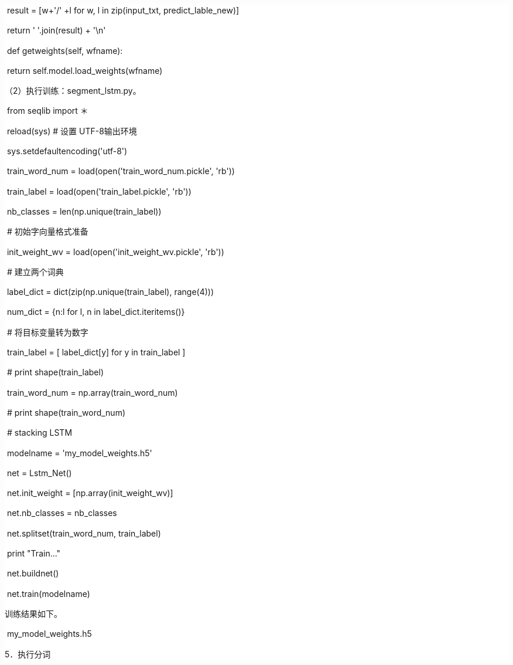 ​                result =  [w+'/' +l  for w, l in zip(input_txt, predict_lable_new)]

​              return ' '.join(result) + '\n'

​          def getweights(self, wfname):

​              return self.model.load_weights(wfname)

（2）执行训练：segment_lstm.py。

​    from seqlib import ＊

​    reload(sys) # 设置 UTF-8输出环境

​    sys.setdefaultencoding('utf-8')

​    train_word_num = load(open('train_word_num.pickle', 'rb'))

​    train_label = load(open('train_label.pickle', 'rb'))

​    nb_classes = len(np.unique(train_label))

​    \# 初始字向量格式准备

​    init_weight_wv = load(open('init_weight_wv.pickle', 'rb'))

​    \# 建立两个词典

​    label_dict = dict(zip(np.unique(train_label), range(4)))

​    num_dict = {n:l  for l, n  in label_dict.iteritems()}

​    \# 将目标变量转为数字

​    train_label = [ label_dict[y] for y in train_label ]

​    \# print shape(train_label)

​    train_word_num = np.array(train_word_num)

​    \# print shape(train_word_num)

​    \# stacking LSTM

​    modelname = 'my_model_weights.h5'

​    net = Lstm_Net()

​    net.init_weight = [np.array(init_weight_wv)]

​    net.nb_classes = nb_classes

​    net.splitset(train_word_num, train_label)

​    print "Train..."

​    net.buildnet()

​    net.train(modelname)

训练结果如下。

​    my_model_weights.h5

5．执行分词
